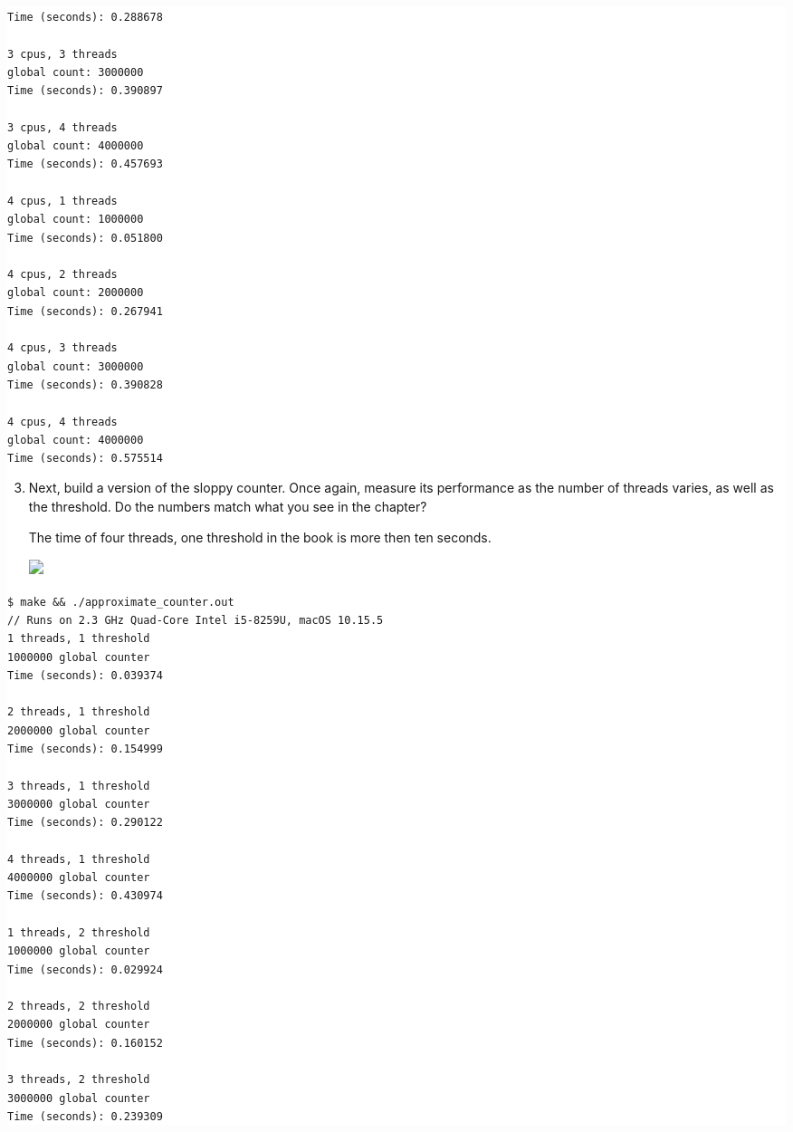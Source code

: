```
Time (seconds): 0.288678

3 cpus, 3 threads
global count: 3000000
Time (seconds): 0.390897

3 cpus, 4 threads
global count: 4000000
Time (seconds): 0.457693

4 cpus, 1 threads
global count: 1000000
Time (seconds): 0.051800

4 cpus, 2 threads
global count: 2000000
Time (seconds): 0.267941

4 cpus, 3 threads
global count: 3000000
Time (seconds): 0.390828

4 cpus, 4 threads
global count: 4000000
Time (seconds): 0.575514
```

3. Next, build a version of the sloppy counter. Once again, measure its performance as the number of threads varies, as well as the threshold. Do the numbers match what you see in the chapter?

    The time of four threads, one threshold in the book is more then ten seconds.

    ![](./approximate.png)

```
$ make && ./approximate_counter.out
// Runs on 2.3 GHz Quad-Core Intel i5-8259U, macOS 10.15.5
1 threads, 1 threshold
1000000 global counter
Time (seconds): 0.039374

2 threads, 1 threshold
2000000 global counter
Time (seconds): 0.154999

3 threads, 1 threshold
3000000 global counter
Time (seconds): 0.290122

4 threads, 1 threshold
4000000 global counter
Time (seconds): 0.430974

1 threads, 2 threshold
1000000 global counter
Time (seconds): 0.029924

2 threads, 2 threshold
2000000 global counter
Time (seconds): 0.160152

3 threads, 2 threshold
3000000 global counter
Time (seconds): 0.239309
```